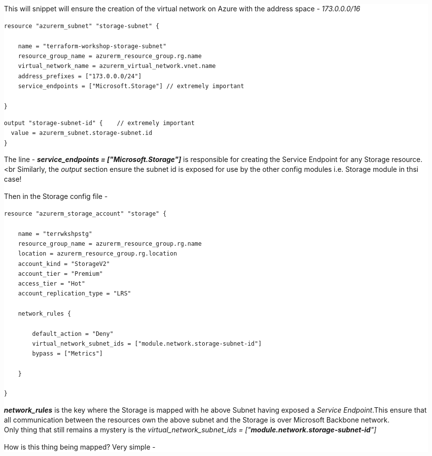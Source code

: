 This will snippet will ensure the creation of the virtual network on Azure with the address space - *173.0.0.0/16*

```
resource "azurerm_subnet" "storage-subnet" {

    name = "terraform-workshop-storage-subnet"    
    resource_group_name = azurerm_resource_group.rg.name
    virtual_network_name = azurerm_virtual_network.vnet.name
    address_prefixes = ["173.0.0.0/24"]
    service_endpoints = ["Microsoft.Storage"] // extremely important
  
}
```

```
output "storage-subnet-id" {    // extremely important
  value = azurerm_subnet.storage-subnet.id
}
```

The line - ***service_endpoints = ["Microsoft.Storage"]*** is responsible for creating the Service Endpoint for any Storage resource.<br Similarly, the *output* section ensure the subnet id is exposed for use by the other config modules i.e. Storage module in thsi case!

Then in the Storage config file -

```
resource "azurerm_storage_account" "storage" {

    name = "terrwkshpstg"    
    resource_group_name = azurerm_resource_group.rg.name
    location = azurerm_resource_group.rg.location
    account_kind = "StorageV2"
    account_tier = "Premium"
    access_tier = "Hot"
    account_replication_type = "LRS"

    network_rules {

        default_action = "Deny"
        virtual_network_subnet_ids = ["module.network.storage-subnet-id"]
        bypass = ["Metrics"]

    }
  
}
```

***network_rules*** is the key where the Storage is mapped with he above Subnet having exposed a *Service Endpoint*.This ensure that all communication between the resources own the above subnet and the Storage is over Microsoft Backbone network.<br>Only thing that still remains a mystery is the *virtual_network_subnet_ids = ["**module.network.storage-subnet-id**"]*

How is this thing being mapped? Very simple -
